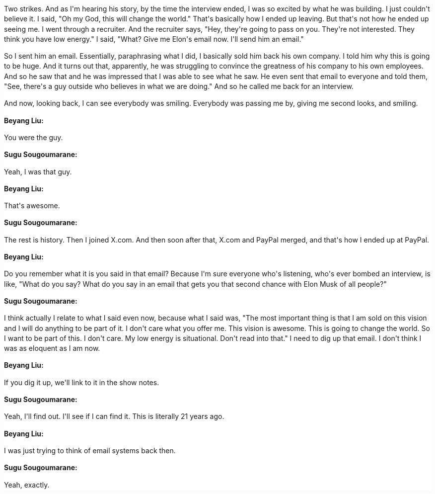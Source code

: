 Two strikes. And as I'm hearing his story, by the time the interview ended, I was so excited by what he was building. I just couldn't believe it. I said, "Oh my God, this will change the world." That's basically how I ended up leaving. But that's not how he ended up seeing me. I went through a recruiter. And the recruiter says, "Hey, they're going to pass on you. They're not interested. They think you have low energy." I said, "What? Give me Elon's email now. I'll send him an email."

So I sent him an email. Essentially, paraphrasing what I did, I basically sold him back his own company. I told him why this is going to be huge. And it turns out that, apparently, he was struggling to convince the greatness of his company to his own employees. And so he saw that and he was impressed that I was able to see what he saw. He even sent that email to everyone and told them, "See, there's a guy outside who believes in what we are doing." And so he called me back for an interview.

And now, looking back, I can see everybody was smiling. Everybody was passing me by, giving me second looks, and smiling.

**Beyang Liu:**

You were the guy.

**Sugu Sougoumarane:**

Yeah, I was that guy.

**Beyang Liu:**

That's awesome.

**Sugu Sougoumarane:**

The rest is history. Then I joined X.com. And then soon after that, X.com and PayPal merged, and that's how I ended up at PayPal.

**Beyang Liu:**

Do you remember what it is you said in that email? Because I'm sure everyone who's listening, who's ever bombed an interview, is like, "What do you say? What do you say in an email that gets you that second chance with Elon Musk of all people?"

**Sugu Sougoumarane:**

I think actually I relate to what I said even now, because what I said was, "The most important thing is that I am sold on this vision and I will do anything to be part of it. I don't care what you offer me. This vision is awesome. This is going to change the world. So I want to be part of this. I don't care. My low energy is situational. Don't read into that." I need to dig up that email. I don't think I was as eloquent as I am now.

**Beyang Liu:**

If you dig it up, we'll link to it in the show notes.

**Sugu Sougoumarane:**

Yeah, I'll find out. I'll see if I can find it. This is literally 21 years ago.

**Beyang Liu:**

I was just trying to think of email systems back then.

**Sugu Sougoumarane:**

Yeah, exactly.
